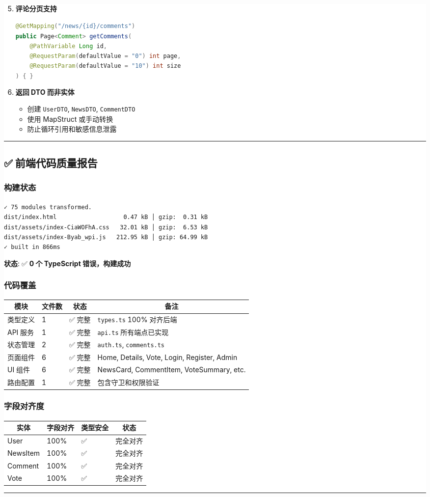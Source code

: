 5. **评论分页支持**
   ```java
   @GetMapping("/news/{id}/comments")
   public Page<Comment> getComments(
       @PathVariable Long id,
       @RequestParam(defaultValue = "0") int page,
       @RequestParam(defaultValue = "10") int size
   ) { }
   ```

6. **返回 DTO 而非实体**
   - 创建 `UserDTO`, `NewsDTO`, `CommentDTO`
   - 使用 MapStruct 或手动转换
   - 防止循环引用和敏感信息泄露

---

## ✅ 前端代码质量报告

### 构建状态
```
✓ 75 modules transformed.
dist/index.html                   0.47 kB │ gzip:  0.31 kB
dist/assets/index-CiaWOFhA.css   32.01 kB │ gzip:  6.53 kB
dist/assets/index-Byab_wpi.js   212.95 kB │ gzip: 64.99 kB
✓ built in 866ms
```

**状态**: ✅ **0 个 TypeScript 错误，构建成功**

### 代码覆盖

| 模块 | 文件数 | 状态 | 备注 |
|-----|-------|------|------|
| 类型定义 | 1 | ✅ 完整 | `types.ts` 100% 对齐后端 |
| API 服务 | 1 | ✅ 完整 | `api.ts` 所有端点已实现 |
| 状态管理 | 2 | ✅ 完整 | `auth.ts`, `comments.ts` |
| 页面组件 | 6 | ✅ 完整 | Home, Details, Vote, Login, Register, Admin |
| UI 组件 | 6 | ✅ 完整 | NewsCard, CommentItem, VoteSummary, etc. |
| 路由配置 | 1 | ✅ 完整 | 包含守卫和权限验证 |

### 字段对齐度

| 实体 | 字段对齐 | 类型安全 | 状态 |
|-----|---------|---------|------|
| User | 100% | ✅ | 完全对齐 |
| NewsItem | 100% | ✅ | 完全对齐 |
| Comment | 100% | ✅ | 完全对齐 |
| Vote | 100% | ✅ | 完全对齐 |

---